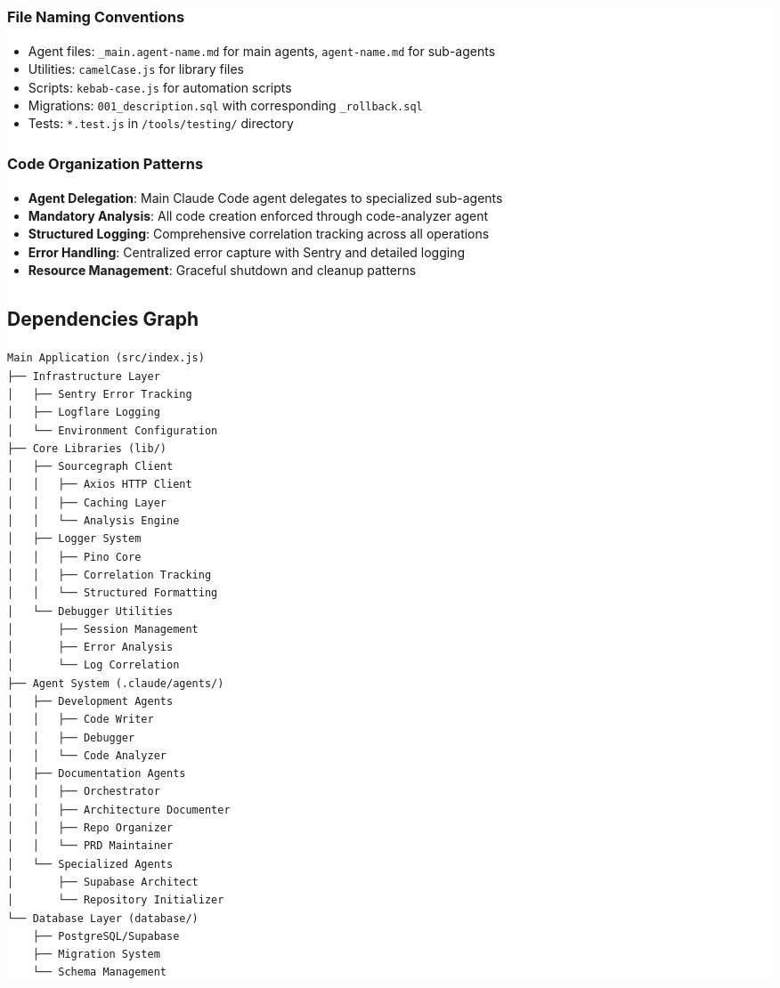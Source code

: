 ### File Naming Conventions

- Agent files: `_main.agent-name.md` for main agents, `agent-name.md` for sub-agents
- Utilities: `camelCase.js` for library files
- Scripts: `kebab-case.js` for automation scripts
- Migrations: `001_description.sql` with corresponding `_rollback.sql`
- Tests: `*.test.js` in `/tools/testing/` directory

### Code Organization Patterns

- **Agent Delegation**: Main Claude Code agent delegates to specialized sub-agents
- **Mandatory Analysis**: All code creation enforced through code-analyzer agent
- **Structured Logging**: Comprehensive correlation tracking across all operations
- **Error Handling**: Centralized error capture with Sentry and detailed logging
- **Resource Management**: Graceful shutdown and cleanup patterns

## Dependencies Graph

```
Main Application (src/index.js)
├── Infrastructure Layer
│   ├── Sentry Error Tracking
│   ├── Logflare Logging
│   └── Environment Configuration
├── Core Libraries (lib/)
│   ├── Sourcegraph Client
│   │   ├── Axios HTTP Client
│   │   ├── Caching Layer
│   │   └── Analysis Engine
│   ├── Logger System
│   │   ├── Pino Core
│   │   ├── Correlation Tracking
│   │   └── Structured Formatting
│   └── Debugger Utilities
│       ├── Session Management
│       ├── Error Analysis
│       └── Log Correlation
├── Agent System (.claude/agents/)
│   ├── Development Agents
│   │   ├── Code Writer
│   │   ├── Debugger
│   │   └── Code Analyzer
│   ├── Documentation Agents
│   │   ├── Orchestrator
│   │   ├── Architecture Documenter
│   │   ├── Repo Organizer
│   │   └── PRD Maintainer
│   └── Specialized Agents
│       ├── Supabase Architect
│       └── Repository Initializer
└── Database Layer (database/)
    ├── PostgreSQL/Supabase
    ├── Migration System
    └── Schema Management
```
